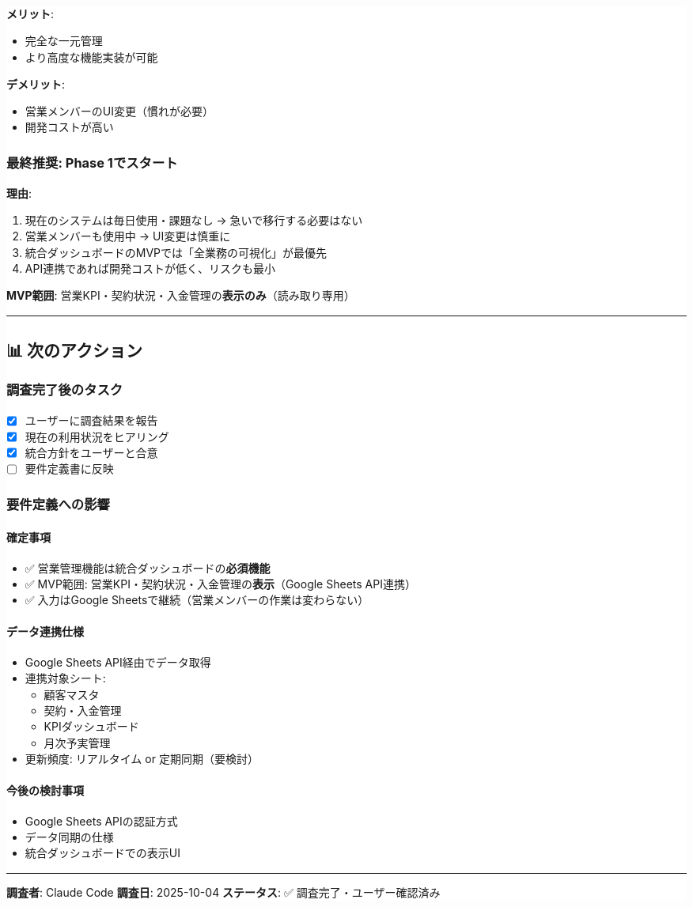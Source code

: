 **メリット**:
- 完全な一元管理
- より高度な機能実装が可能

**デメリット**:
- 営業メンバーのUI変更（慣れが必要）
- 開発コストが高い

### 最終推奨: Phase 1でスタート

**理由**:
1. 現在のシステムは毎日使用・課題なし → 急いで移行する必要はない
2. 営業メンバーも使用中 → UI変更は慎重に
3. 統合ダッシュボードのMVPでは「全業務の可視化」が最優先
4. API連携であれば開発コストが低く、リスクも最小

**MVP範囲**: 営業KPI・契約状況・入金管理の**表示のみ**（読み取り専用）

---

## 📊 次のアクション

### 調査完了後のタスク
- [x] ユーザーに調査結果を報告
- [x] 現在の利用状況をヒアリング
- [x] 統合方針をユーザーと合意
- [ ] 要件定義書に反映

### 要件定義への影響

#### 確定事項
- ✅ 営業管理機能は統合ダッシュボードの**必須機能**
- ✅ MVP範囲: 営業KPI・契約状況・入金管理の**表示**（Google Sheets API連携）
- ✅ 入力はGoogle Sheetsで継続（営業メンバーの作業は変わらない）

#### データ連携仕様
- Google Sheets API経由でデータ取得
- 連携対象シート:
  - 顧客マスタ
  - 契約・入金管理
  - KPIダッシュボード
  - 月次予実管理
- 更新頻度: リアルタイム or 定期同期（要検討）

#### 今後の検討事項
- Google Sheets APIの認証方式
- データ同期の仕様
- 統合ダッシュボードでの表示UI

---

**調査者**: Claude Code
**調査日**: 2025-10-04
**ステータス**: ✅ 調査完了・ユーザー確認済み
